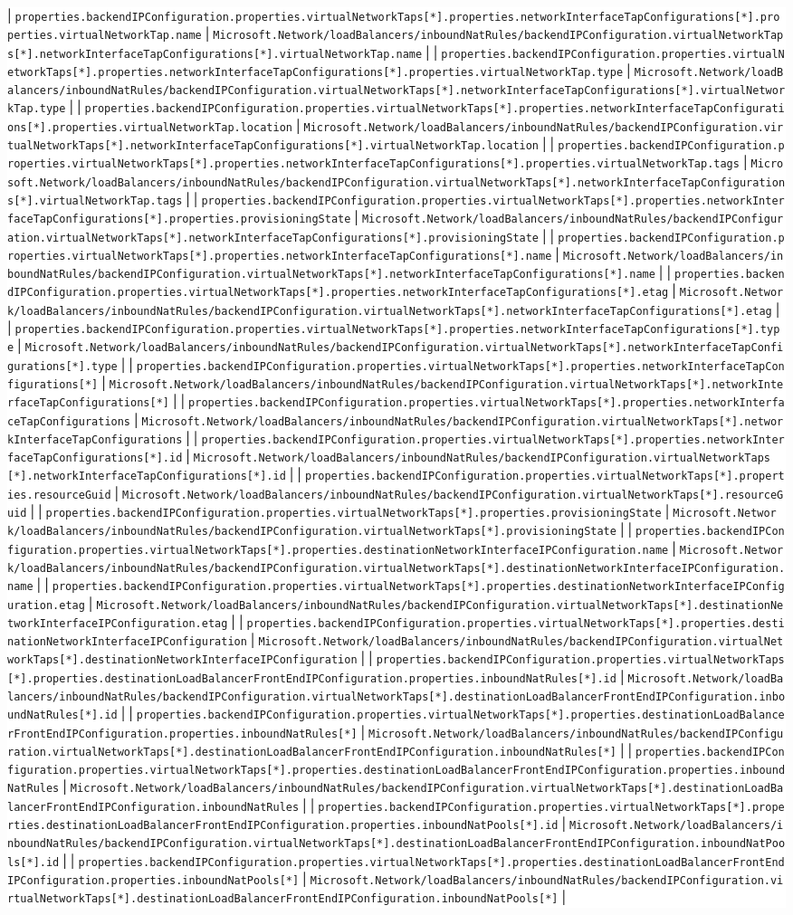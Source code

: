 | `properties.backendIPConfiguration.properties.virtualNetworkTaps[*].properties.networkInterfaceTapConfigurations[*].properties.virtualNetworkTap.name` | `Microsoft.Network/loadBalancers/inboundNatRules/backendIPConfiguration.virtualNetworkTaps[*].networkInterfaceTapConfigurations[*].virtualNetworkTap.name` |
| `properties.backendIPConfiguration.properties.virtualNetworkTaps[*].properties.networkInterfaceTapConfigurations[*].properties.virtualNetworkTap.type` | `Microsoft.Network/loadBalancers/inboundNatRules/backendIPConfiguration.virtualNetworkTaps[*].networkInterfaceTapConfigurations[*].virtualNetworkTap.type` |
| `properties.backendIPConfiguration.properties.virtualNetworkTaps[*].properties.networkInterfaceTapConfigurations[*].properties.virtualNetworkTap.location` | `Microsoft.Network/loadBalancers/inboundNatRules/backendIPConfiguration.virtualNetworkTaps[*].networkInterfaceTapConfigurations[*].virtualNetworkTap.location` |
| `properties.backendIPConfiguration.properties.virtualNetworkTaps[*].properties.networkInterfaceTapConfigurations[*].properties.virtualNetworkTap.tags` | `Microsoft.Network/loadBalancers/inboundNatRules/backendIPConfiguration.virtualNetworkTaps[*].networkInterfaceTapConfigurations[*].virtualNetworkTap.tags` |
| `properties.backendIPConfiguration.properties.virtualNetworkTaps[*].properties.networkInterfaceTapConfigurations[*].properties.provisioningState` | `Microsoft.Network/loadBalancers/inboundNatRules/backendIPConfiguration.virtualNetworkTaps[*].networkInterfaceTapConfigurations[*].provisioningState` |
| `properties.backendIPConfiguration.properties.virtualNetworkTaps[*].properties.networkInterfaceTapConfigurations[*].name` | `Microsoft.Network/loadBalancers/inboundNatRules/backendIPConfiguration.virtualNetworkTaps[*].networkInterfaceTapConfigurations[*].name` |
| `properties.backendIPConfiguration.properties.virtualNetworkTaps[*].properties.networkInterfaceTapConfigurations[*].etag` | `Microsoft.Network/loadBalancers/inboundNatRules/backendIPConfiguration.virtualNetworkTaps[*].networkInterfaceTapConfigurations[*].etag` |
| `properties.backendIPConfiguration.properties.virtualNetworkTaps[*].properties.networkInterfaceTapConfigurations[*].type` | `Microsoft.Network/loadBalancers/inboundNatRules/backendIPConfiguration.virtualNetworkTaps[*].networkInterfaceTapConfigurations[*].type` |
| `properties.backendIPConfiguration.properties.virtualNetworkTaps[*].properties.networkInterfaceTapConfigurations[*]` | `Microsoft.Network/loadBalancers/inboundNatRules/backendIPConfiguration.virtualNetworkTaps[*].networkInterfaceTapConfigurations[*]` |
| `properties.backendIPConfiguration.properties.virtualNetworkTaps[*].properties.networkInterfaceTapConfigurations` | `Microsoft.Network/loadBalancers/inboundNatRules/backendIPConfiguration.virtualNetworkTaps[*].networkInterfaceTapConfigurations` |
| `properties.backendIPConfiguration.properties.virtualNetworkTaps[*].properties.networkInterfaceTapConfigurations[*].id` | `Microsoft.Network/loadBalancers/inboundNatRules/backendIPConfiguration.virtualNetworkTaps[*].networkInterfaceTapConfigurations[*].id` |
| `properties.backendIPConfiguration.properties.virtualNetworkTaps[*].properties.resourceGuid` | `Microsoft.Network/loadBalancers/inboundNatRules/backendIPConfiguration.virtualNetworkTaps[*].resourceGuid` |
| `properties.backendIPConfiguration.properties.virtualNetworkTaps[*].properties.provisioningState` | `Microsoft.Network/loadBalancers/inboundNatRules/backendIPConfiguration.virtualNetworkTaps[*].provisioningState` |
| `properties.backendIPConfiguration.properties.virtualNetworkTaps[*].properties.destinationNetworkInterfaceIPConfiguration.name` | `Microsoft.Network/loadBalancers/inboundNatRules/backendIPConfiguration.virtualNetworkTaps[*].destinationNetworkInterfaceIPConfiguration.name` |
| `properties.backendIPConfiguration.properties.virtualNetworkTaps[*].properties.destinationNetworkInterfaceIPConfiguration.etag` | `Microsoft.Network/loadBalancers/inboundNatRules/backendIPConfiguration.virtualNetworkTaps[*].destinationNetworkInterfaceIPConfiguration.etag` |
| `properties.backendIPConfiguration.properties.virtualNetworkTaps[*].properties.destinationNetworkInterfaceIPConfiguration` | `Microsoft.Network/loadBalancers/inboundNatRules/backendIPConfiguration.virtualNetworkTaps[*].destinationNetworkInterfaceIPConfiguration` |
| `properties.backendIPConfiguration.properties.virtualNetworkTaps[*].properties.destinationLoadBalancerFrontEndIPConfiguration.properties.inboundNatRules[*].id` | `Microsoft.Network/loadBalancers/inboundNatRules/backendIPConfiguration.virtualNetworkTaps[*].destinationLoadBalancerFrontEndIPConfiguration.inboundNatRules[*].id` |
| `properties.backendIPConfiguration.properties.virtualNetworkTaps[*].properties.destinationLoadBalancerFrontEndIPConfiguration.properties.inboundNatRules[*]` | `Microsoft.Network/loadBalancers/inboundNatRules/backendIPConfiguration.virtualNetworkTaps[*].destinationLoadBalancerFrontEndIPConfiguration.inboundNatRules[*]` |
| `properties.backendIPConfiguration.properties.virtualNetworkTaps[*].properties.destinationLoadBalancerFrontEndIPConfiguration.properties.inboundNatRules` | `Microsoft.Network/loadBalancers/inboundNatRules/backendIPConfiguration.virtualNetworkTaps[*].destinationLoadBalancerFrontEndIPConfiguration.inboundNatRules` |
| `properties.backendIPConfiguration.properties.virtualNetworkTaps[*].properties.destinationLoadBalancerFrontEndIPConfiguration.properties.inboundNatPools[*].id` | `Microsoft.Network/loadBalancers/inboundNatRules/backendIPConfiguration.virtualNetworkTaps[*].destinationLoadBalancerFrontEndIPConfiguration.inboundNatPools[*].id` |
| `properties.backendIPConfiguration.properties.virtualNetworkTaps[*].properties.destinationLoadBalancerFrontEndIPConfiguration.properties.inboundNatPools[*]` | `Microsoft.Network/loadBalancers/inboundNatRules/backendIPConfiguration.virtualNetworkTaps[*].destinationLoadBalancerFrontEndIPConfiguration.inboundNatPools[*]` |